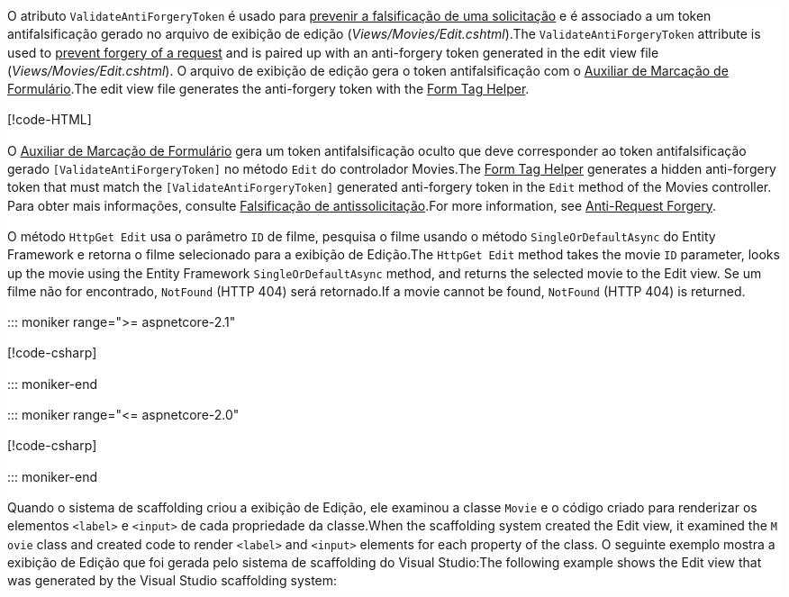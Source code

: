 <span data-ttu-id="5886e-128">O atributo `ValidateAntiForgeryToken` é usado para [prevenir a falsificação de uma solicitação](xref:security/anti-request-forgery) e é associado a um token antifalsificação gerado no arquivo de exibição de edição (*Views/Movies/Edit.cshtml*).</span><span class="sxs-lookup"><span data-stu-id="5886e-128">The `ValidateAntiForgeryToken` attribute is used to [prevent forgery of a request](xref:security/anti-request-forgery) and is paired up with an anti-forgery token generated in the edit view file (*Views/Movies/Edit.cshtml*).</span></span> <span data-ttu-id="5886e-129">O arquivo de exibição de edição gera o token antifalsificação com o [Auxiliar de Marcação de Formulário](xref:mvc/views/working-with-forms).</span><span class="sxs-lookup"><span data-stu-id="5886e-129">The edit view file generates the anti-forgery token with the [Form Tag Helper](xref:mvc/views/working-with-forms).</span></span>

[!code-HTML[](~/tutorials/first-mvc-app/start-mvc/sample/MvcMovie/Views/Movies/Edit.cshtml?range=9)]

<span data-ttu-id="5886e-130">O [Auxiliar de Marcação de Formulário](xref:mvc/views/working-with-forms) gera um token antifalsificação oculto que deve corresponder ao token antifalsificação gerado `[ValidateAntiForgeryToken]` no método `Edit` do controlador Movies.</span><span class="sxs-lookup"><span data-stu-id="5886e-130">The [Form Tag Helper](xref:mvc/views/working-with-forms) generates a hidden anti-forgery token that must match the `[ValidateAntiForgeryToken]` generated anti-forgery token in the `Edit` method of the Movies controller.</span></span> <span data-ttu-id="5886e-131">Para obter mais informações, consulte [Falsificação de antissolicitação](xref:security/anti-request-forgery).</span><span class="sxs-lookup"><span data-stu-id="5886e-131">For more information, see [Anti-Request Forgery](xref:security/anti-request-forgery).</span></span>

<span data-ttu-id="5886e-132">O método `HttpGet Edit` usa o parâmetro `ID` de filme, pesquisa o filme usando o método `SingleOrDefaultAsync` do Entity Framework e retorna o filme selecionado para a exibição de Edição.</span><span class="sxs-lookup"><span data-stu-id="5886e-132">The `HttpGet Edit` method takes the movie `ID` parameter, looks up the movie using the Entity Framework `SingleOrDefaultAsync` method, and returns the selected movie to the Edit view.</span></span> <span data-ttu-id="5886e-133">Se um filme não for encontrado, `NotFound` (HTTP 404) será retornado.</span><span class="sxs-lookup"><span data-stu-id="5886e-133">If a movie cannot be found, `NotFound` (HTTP 404) is returned.</span></span>

::: moniker range=">= aspnetcore-2.1"

[!code-csharp[](~/tutorials/first-mvc-app/start-mvc/sample/MvcMovie21/Controllers/MC1.cs?name=snippet_edit1)]

::: moniker-end

::: moniker range="<= aspnetcore-2.0"

[!code-csharp[](~/tutorials/first-mvc-app/start-mvc/sample/MvcMovie/Controllers/MC1.cs?name=snippet_edit1)]

::: moniker-end

<span data-ttu-id="5886e-134">Quando o sistema de scaffolding criou a exibição de Edição, ele examinou a classe `Movie` e o código criado para renderizar os elementos `<label>` e `<input>` de cada propriedade da classe.</span><span class="sxs-lookup"><span data-stu-id="5886e-134">When the scaffolding system created the Edit view, it examined the `Movie` class and created code to render `<label>` and `<input>` elements for each property of the class.</span></span> <span data-ttu-id="5886e-135">O seguinte exemplo mostra a exibição de Edição que foi gerada pelo sistema de scaffolding do Visual Studio:</span><span class="sxs-lookup"><span data-stu-id="5886e-135">The following example shows the Edit view that was generated by the Visual Studio scaffolding system:</span></span>
